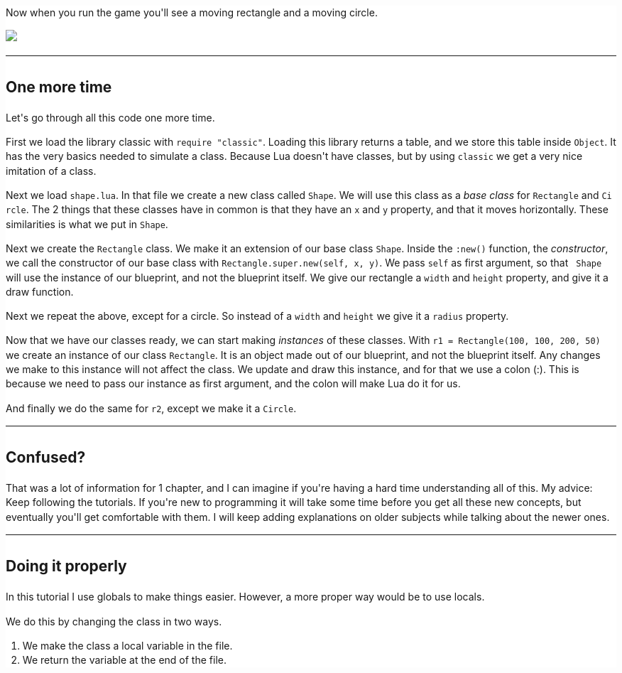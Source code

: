 Now when you run the game you'll see a moving rectangle and a moving circle.

![](/images/book/11/moving_rectangle_circle.gif)

___

## One more time

Let's go through all this code one more time.

First we load the library classic with `require "classic"`. Loading this library returns a table, and we store this table inside `Object`. It has the very basics needed to simulate a class. Because Lua doesn't have classes, but by using `classic` we get a very nice imitation of a class.

Next we load `shape.lua`. In that file we create a new class called `Shape`. We will use this class as a *base class* for `Rectangle` and `Circle`. The 2 things that these classes have in common is that they have an `x` and `y` property, and that it moves horizontally. These similarities is what we put in `Shape`.

Next we create the `Rectangle` class. We make it an extension of our base class `Shape`. Inside the `:new()` function, the *constructor*, we call the constructor of our base class with `Rectangle.super.new(self, x, y)`. We pass `self` as first argument, so that ` Shape` will use the instance of our blueprint, and not the blueprint itself. We give our rectangle a `width` and `height` property, and give it a draw function.

Next we repeat the above, except for a circle. So instead of a `width` and `height` we give it a `radius` property.

Now that we have our classes ready, we can start making *instances* of these classes. With `r1 = Rectangle(100, 100, 200, 50)` we create an instance of our class `Rectangle`. It is an object made out of our blueprint, and not the blueprint itself. Any changes we make to this instance will not affect the class. We update and draw this instance, and for that we use a colon (:). This is because we need to pass our instance as first argument, and the colon will make Lua do it for us.

And finally we do the same for `r2`, except we make it a `Circle`.

___

## Confused?

That was a lot of information for 1 chapter, and I can imagine if you're having a hard time understanding all of this. My advice: Keep following the tutorials. If you're new to programming it will take some time before you get all these new concepts, but eventually you'll get comfortable with them. I will keep adding explanations on older subjects while talking about the newer ones.

___

## Doing it properly

In this tutorial I use globals to make things easier. However, a more proper way would be to use locals.

We do this by changing the class in two ways.

1. We make the class a local variable in the file.
2. We return the variable at the end of the file.
